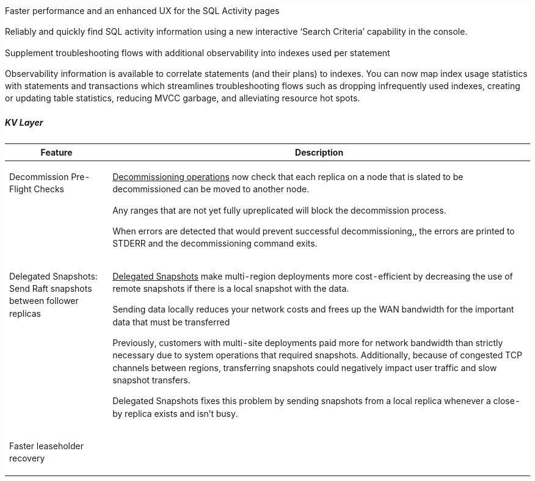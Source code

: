    <td><p>Faster performance and an enhanced UX for the SQL Activity pages</p>
   </td>
   <td><p>Reliably and quickly find SQL activity information using a new interactive ‘Search Criteria’ capability in the console.
   </td>
  </tr>
  <tr>
   <td><p>Supplement troubleshooting flows with additional observability into indexes used per statement</p>
   </td>
   <td><p>Observability information is available to correlate statements (and their plans) to indexes. You can now map index usage statistics with statements and transactions which streamlines troubleshooting flows such as dropping infrequently used indexes, creating or updating table statistics, reducing MVCC garbage, and alleviating resource hot spots.
   </td>
  </tr>
  </tbody>
</table>

<h5>KV Layer</h5>

<table>
  <thead>
   <tr>
   <th>Feature</th>
   <th>Description</th>
   </tr>
  </thead>
  <tbody>
  <tr>
   <td><p>Decommission Pre-Flight Checks </p>
   </td>
   <td><p><a href="https://www.cockroachlabs.com/docs/v23.1/node-shutdown?filters=decommission">Decommissioning operations</a> now check that each replica on a node that is slated to be decommissioned can be moved to another node.
<p>
Any ranges that are not yet fully upreplicated will block the decommission process.
<p>
When errors are detected that would prevent successful decommissioning,, the errors are printed to STDERR and the decommissioning command exits.
   </td>
  </tr>
  <tr>
   <td><p>Delegated Snapshots: Send Raft snapshots between follower replicas </p>
   </td>
   <td><p><a href="https://www.cockroachlabs.com/docs/v23.1/architecture/replication-layer#snapshots">Delegated Snapshots</a> make multi-region deployments more cost-efficient by decreasing the use of remote snapshots if there is a local snapshot with the data.
<p>
Sending data locally reduces your network costs and frees up the WAN bandwidth for the important data that must be transferred
<p>
Previously, customers with multi-site deployments paid more for network bandwidth than strictly necessary due to system operations that required snapshots.  Additionally, because of congested TCP channels between regions, transferring snapshots could negatively impact user traffic and slow snapshot transfers.
<p>
Delegated Snapshots fixes this problem by sending snapshots from a local replica whenever a close-by replica exists and isn’t busy.
   </td>
  </tr>
  <tr>
   <td><p>Faster leaseholder recovery </p>
   </td>